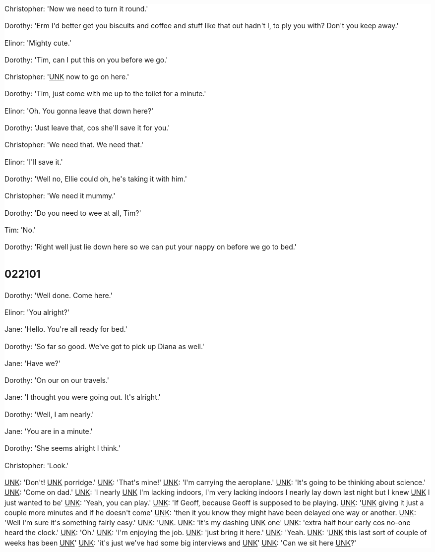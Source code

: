 Christopher: 'Now we need to turn it round.'

Dorothy: 'Erm I'd better get you biscuits and coffee and stuff like that out hadn't I, to ply you with?
Don't you keep away.'

Elinor: 'Mighty cute.'

Dorothy: 'Tim, can I put this on you before we go.'

Christopher: '[UNK] now to go on here.'

Dorothy: 'Tim, just come with me up to the toilet for a minute.'

Elinor: 'Oh.
You gonna leave that down here?'

Dorothy: 'Just leave that, cos she'll save it for you.'

Christopher: 'We need that.
We need that.'

Elinor: 'I'll save it.'

Dorothy: 'Well no, Ellie could oh, he's taking it with him.'

Christopher: 'We need it mummy.'

Dorothy: 'Do you need to wee at all, Tim?'

Tim: 'No.'

Dorothy: 'Right well just lie down here so we can put your nappy on before we go to bed.'

## 022101

Dorothy: 'Well done.
Come here.'

Elinor: 'You alright?'

Jane: 'Hello.
You're all ready for bed.'

Dorothy: 'So far so good.
We've got to pick up Diana as well.'

Jane: 'Have we?'

Dorothy: 'On our on our travels.'

Jane: 'I thought you were going out.
It's alright.'

Dorothy: 'Well, I am nearly.'

Jane: 'You are in a minute.'

Dorothy: 'She seems alright I think.'

Christopher: 'Look.'


[UNK]: 'Amen.'
[UNK]: 'Mm.'
[UNK]: 'Don't! [UNK] porridge.'
[UNK]: 'That's mine!'
[UNK]: 'I'm carrying the aeroplane.'
[UNK]: 'It's going to be thinking about science.'
[UNK]: 'Come on dad.'
[UNK]: 'I nearly [UNK] I'm lacking indoors, I'm very lacking indoors I nearly lay down last night but I knew [UNK] I just wanted to be'
[UNK]: 'Yeah, you can play.'
[UNK]: 'If Geoff, because Geoff is supposed to be playing.
[UNK]: '[UNK] giving it just a couple more minutes and if he doesn't come'
[UNK]: 'then it you know they might have been delayed one way or another.
[UNK]: 'Well I'm sure it's something fairly easy.'
[UNK]: '[UNK].
[UNK]: 'It's my dashing [UNK] one'
[UNK]: 'extra half hour early cos no-one heard the clock.'
[UNK]: 'Oh.'
[UNK]: 'I'm enjoying the job.
[UNK]: 'just bring it here.'
[UNK]: 'Yeah.
[UNK]: '[UNK] this last sort of couple of weeks has been [UNK]'
[UNK]: 'it's just we've had some big interviews and [UNK]'
[UNK]: 'Can we sit here [UNK]?'